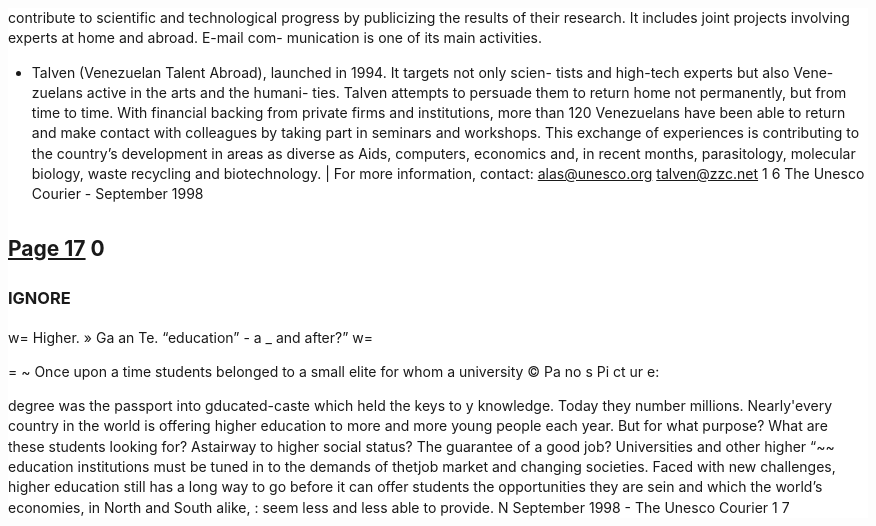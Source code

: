 contribute to scientific and technological 
progress by publicizing the results of their 
research. It includes joint projects involving 
experts at home and abroad. E-mail com- 
munication is one of its main activities. 
- Talven (Venezuelan Talent Abroad), 
launched in 1994. It targets not only scien- 
tists and high-tech experts but also Vene- 
zuelans active in the arts and the humani- 
ties. Talven attempts to persuade them to 
return home not permanently, but from 
time to time. With financial backing from 
private firms and institutions, more than 
120 Venezuelans have been able to return 
and make contact with colleagues by taking 
part in seminars and workshops. This 
exchange of experiences is contributing to 
the country’s development in areas as 
diverse as Aids, computers, economics and, 
in recent months, parasitology, molecular 
biology, waste recycling and biotechnology. 
| 
For more information, contact: 
alas@unesco.org 
talven@zzc.net 
1 6 The Unesco Courier - September 1998 
 

## [Page 17](113355eng.pdf#page=17) 0

### IGNORE

w= Higher. 
» 
Ga an Te. 
“education” - a 
_ and after?” w= 
  
  
= 
~ Once upon a time students belonged to a small elite for whom a university 
© 
Pa
no
s 
Pi
ct
ur
e:
 
degree was the passport into gducated-caste which held the keys to 
y knowledge. Today they number millions. Nearly'every country in the world is 
offering higher education to more and more young people each year. But for 
what purpose? What are these students looking for? Astairway to higher 
social status? The guarantee of a good job? Universities and other higher 
“~~ education institutions must be tuned in to the demands of thetjob market and 
changing societies. Faced with new challenges, higher education still has a 
long way to go before it can offer students the opportunities they are sein 
and which the world’s economies, in North and South alike, : 
seem less and less able to provide. N 
September 1998 - The Unesco Courier 1 7
